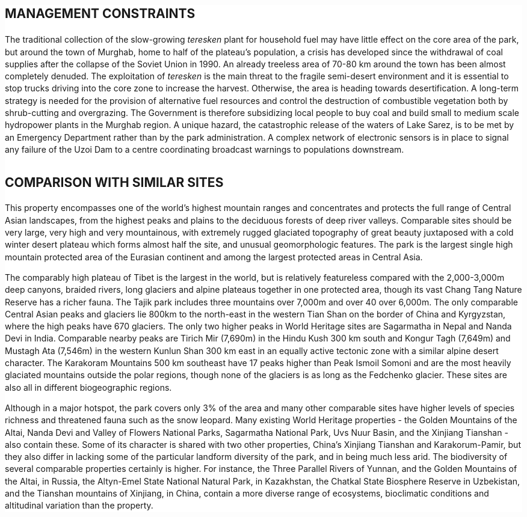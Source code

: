 MANAGEMENT CONSTRAINTS
----------------------

The traditional collection of the slow-growing *teresken* plant for household fuel may have little effect on the core area of the park, but around the town of Murghab, home to half of the plateau’s population, a crisis has developed since the withdrawal of coal supplies after the collapse of the Soviet Union in 1990. An already treeless area of 70-80 km around the town has been almost completely denuded. The exploitation of *teresken* is the main threat to the fragile semi-desert environment and it is essential to stop trucks driving into the core zone to increase the harvest. Otherwise, the area is heading towards desertification. A long-term strategy is needed for the provision of alternative fuel resources and control the destruction of combustible vegetation both by shrub-cutting and overgrazing. The Government is therefore subsidizing local people to buy coal and build small to medium scale hydropower plants in the Murghab region. A unique hazard, the catastrophic release of the waters of Lake Sarez, is to be met by an Emergency Department rather than by the park administration. A complex network of electronic sensors is in place to signal any failure of the Uzoi Dam to a centre coordinating broadcast warnings to populations downstream.

COMPARISON WITH SIMILAR SITES
-----------------------------

This property encompasses one of the world’s highest mountain ranges and concentrates and protects the full range of Central Asian landscapes, from the highest peaks and plains to the deciduous forests of deep river valleys. Comparable sites should be very large, very high and very mountainous, with extremely rugged glaciated topography of great beauty juxtaposed with a cold winter desert plateau which forms almost half the site, and unusual geomorphologic features. The park is the largest single high mountain protected area of the Eurasian continent and among the largest protected areas in Central Asia.

The comparably high plateau of Tibet is the largest in the world, but is relatively featureless compared with the 2,000-3,000m deep canyons, braided rivers, long glaciers and alpine plateaus together in one protected area, though its vast Chang Tang Nature Reserve has a richer fauna. The Tajik park includes three mountains over 7,000m and over 40 over 6,000m. The only comparable Central Asian peaks and glaciers lie 800km to the north-east in the western Tian Shan on the border of China and Kyrgyzstan, where the high peaks have 670 glaciers. The only two higher peaks in World Heritage sites are Sagarmatha in Nepal and Nanda Devi in India. Comparable nearby peaks are Tirich Mir (7,690m) in the Hindu Kush 300 km south and Kongur Tagh (7,649m) and Mustagh Ata (7,546m) in the western Kunlun Shan 300 km east in an equally active tectonic zone with a similar alpine desert character. The Karakoram Mountains 500 km southeast have 17 peaks higher than Peak Ismoil Somoni and are the most heavily glaciated mountains outside the polar regions, though none of the glaciers is as long as the Fedchenko glacier. These sites are also all in different biogeographic regions.

Although in a major hotspot, the park covers only 3% of the area and many other comparable sites have higher levels of species richness and threatened fauna such as the snow leopard. Many existing World Heritage properties - the Golden Mountains of the Altai, Nanda Devi and Valley of Flowers National Parks, Sagarmatha National Park, Uvs Nuur Basin, and the Xinjiang Tianshan - also contain these. Some of its character is shared with two other properties, China’s Xinjiang Tianshan and Karakorum-Pamir, but they also differ in lacking some of the particular landform diversity of the park, and in being much less arid. The biodiversity of several comparable properties certainly is higher. For instance, the Three Parallel Rivers of Yunnan, and the Golden Mountains of the Altai, in Russia, the Altyn-Emel State National Natural Park, in Kazakhstan, the Chatkal State Biosphere Reserve in Uzbekistan, and the Tianshan mountains of Xinjiang, in China, contain a more diverse range of ecosystems, bioclimatic conditions and altitudinal variation than the property.
